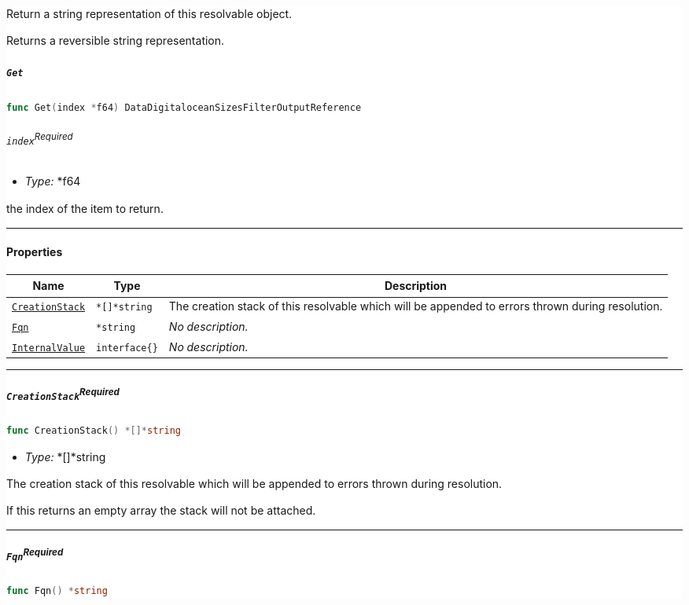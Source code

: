 Return a string representation of this resolvable object.

Returns a reversible string representation.

##### `Get` <a name="Get" id="@cdktf/provider-digitalocean.dataDigitaloceanSizes.DataDigitaloceanSizesFilterList.get"></a>

```go
func Get(index *f64) DataDigitaloceanSizesFilterOutputReference
```

###### `index`<sup>Required</sup> <a name="index" id="@cdktf/provider-digitalocean.dataDigitaloceanSizes.DataDigitaloceanSizesFilterList.get.parameter.index"></a>

- *Type:* *f64

the index of the item to return.

---


#### Properties <a name="Properties" id="Properties"></a>

| **Name** | **Type** | **Description** |
| --- | --- | --- |
| <code><a href="#@cdktf/provider-digitalocean.dataDigitaloceanSizes.DataDigitaloceanSizesFilterList.property.creationStack">CreationStack</a></code> | <code>*[]*string</code> | The creation stack of this resolvable which will be appended to errors thrown during resolution. |
| <code><a href="#@cdktf/provider-digitalocean.dataDigitaloceanSizes.DataDigitaloceanSizesFilterList.property.fqn">Fqn</a></code> | <code>*string</code> | *No description.* |
| <code><a href="#@cdktf/provider-digitalocean.dataDigitaloceanSizes.DataDigitaloceanSizesFilterList.property.internalValue">InternalValue</a></code> | <code>interface{}</code> | *No description.* |

---

##### `CreationStack`<sup>Required</sup> <a name="CreationStack" id="@cdktf/provider-digitalocean.dataDigitaloceanSizes.DataDigitaloceanSizesFilterList.property.creationStack"></a>

```go
func CreationStack() *[]*string
```

- *Type:* *[]*string

The creation stack of this resolvable which will be appended to errors thrown during resolution.

If this returns an empty array the stack will not be attached.

---

##### `Fqn`<sup>Required</sup> <a name="Fqn" id="@cdktf/provider-digitalocean.dataDigitaloceanSizes.DataDigitaloceanSizesFilterList.property.fqn"></a>

```go
func Fqn() *string
```
